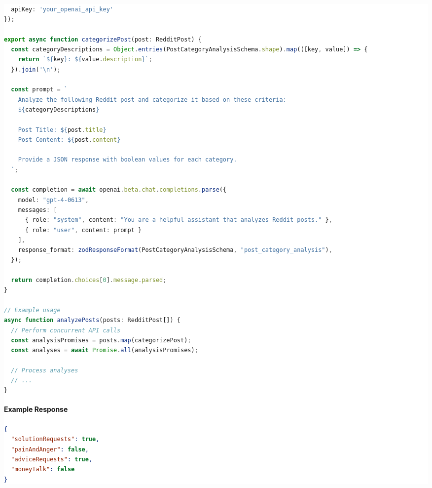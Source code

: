 ```typescript
  apiKey: 'your_openai_api_key'
});

export async function categorizePost(post: RedditPost) {
  const categoryDescriptions = Object.entries(PostCategoryAnalysisSchema.shape).map(([key, value]) => {
    return `${key}: ${value.description}`;
  }).join('\n');

  const prompt = `
    Analyze the following Reddit post and categorize it based on these criteria:
    ${categoryDescriptions}

    Post Title: ${post.title}
    Post Content: ${post.content}

    Provide a JSON response with boolean values for each category.
  `;

  const completion = await openai.beta.chat.completions.parse({
    model: "gpt-4-0613",
    messages: [
      { role: "system", content: "You are a helpful assistant that analyzes Reddit posts." },
      { role: "user", content: prompt }
    ],
    response_format: zodResponseFormat(PostCategoryAnalysisSchema, "post_category_analysis"),
  });

  return completion.choices[0].message.parsed;
}

// Example usage
async function analyzePosts(posts: RedditPost[]) {
  // Perform concurrent API calls
  const analysisPromises = posts.map(categorizePost);
  const analyses = await Promise.all(analysisPromises);

  // Process analyses
  // ...
}
```

#### Example Response

```json
{
  "solutionRequests": true,
  "painAndAnger": false,
  "adviceRequests": true,
  "moneyTalk": false
}
```
